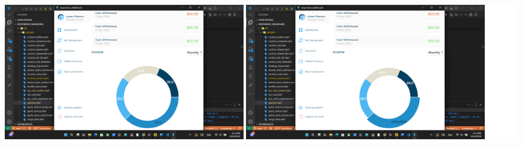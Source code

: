 <p float="left">
  <img src="screenshots/Tablet_view3.png" width="400" />
  <img src="screenshots/Tablet_view4.png" width="400" />
  